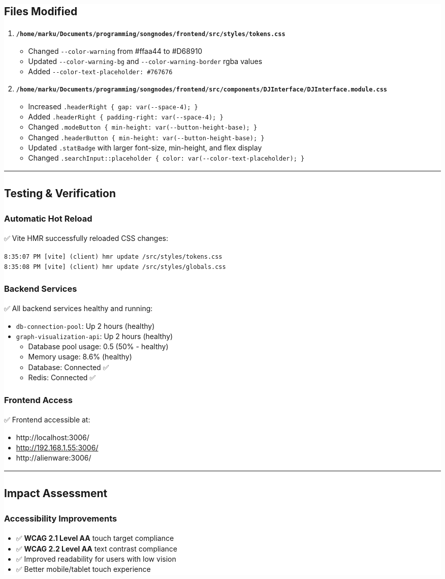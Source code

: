 ## Files Modified

1. **`/home/marku/Documents/programming/songnodes/frontend/src/styles/tokens.css`**
   - Changed `--color-warning` from #ffaa44 to #D68910
   - Updated `--color-warning-bg` and `--color-warning-border` rgba values
   - Added `--color-text-placeholder: #767676`

2. **`/home/marku/Documents/programming/songnodes/frontend/src/components/DJInterface/DJInterface.module.css`**
   - Increased `.headerRight { gap: var(--space-4); }`
   - Added `.headerRight { padding-right: var(--space-4); }`
   - Changed `.modeButton { min-height: var(--button-height-base); }`
   - Changed `.headerButton { min-height: var(--button-height-base); }`
   - Updated `.statBadge` with larger font-size, min-height, and flex display
   - Changed `.searchInput::placeholder { color: var(--color-text-placeholder); }`

---

## Testing & Verification

### Automatic Hot Reload
✅ Vite HMR successfully reloaded CSS changes:
```
8:35:07 PM [vite] (client) hmr update /src/styles/tokens.css
8:35:08 PM [vite] (client) hmr update /src/styles/globals.css
```

### Backend Services
✅ All backend services healthy and running:
- `db-connection-pool`: Up 2 hours (healthy)
- `graph-visualization-api`: Up 2 hours (healthy)
  - Database pool usage: 0.5 (50% - healthy)
  - Memory usage: 8.6% (healthy)
  - Database: Connected ✅
  - Redis: Connected ✅

### Frontend Access
✅ Frontend accessible at:
- http://localhost:3006/
- http://192.168.1.55:3006/
- http://alienware:3006/

---

## Impact Assessment

### Accessibility Improvements
- ✅ **WCAG 2.1 Level AA** touch target compliance
- ✅ **WCAG 2.2 Level AA** text contrast compliance
- ✅ Improved readability for users with low vision
- ✅ Better mobile/tablet touch experience
